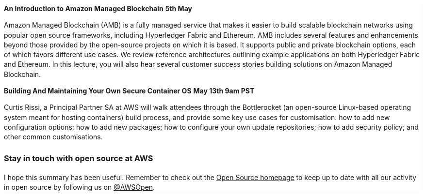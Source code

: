 **An Introduction to Amazon Managed Blockchain**
**5th May**

Amazon Managed Blockchain (AMB) is a fully managed service that makes it easier to build scalable blockchain networks using popular open source frameworks, including Hyperledger Fabric and Ethereum. AMB includes several features and enhancements beyond those provided by the open-source projects on which it is based. It supports public and private blockchain options, each of which favors different use cases. We review reference architectures outlining example applications on both Hyperledger Fabric and Ethereum. In this lecture, you will also hear several customer success stories building solutions on Amazon Managed Blockchain.

**Building And Maintaining Your Own Secure Container OS**
**May 13th 9am PST**

Curtis Rissi, a Principal Partner SA at AWS will walk attendees through the Bottlerocket (an open-source Linux-based operating system meant for hosting containers) build process, and provide some key use cases for customisation: how to add new configuration options; how to add new packages; how to configure your own update repositories; how to add security policy; and other common customisations. 

### Stay in touch with open source at AWS

I hope this summary has been useful. Remember to check out the [Open Source homepage](https://aws.amazon.com/opensource/?opensource-all.sort-by=item.additionalFields.startDate&opensource-all.sort-order=asc) to keep up to date with all our activity in open source by following us on [@AWSOpen](https://twitter.com/AWSOpen).